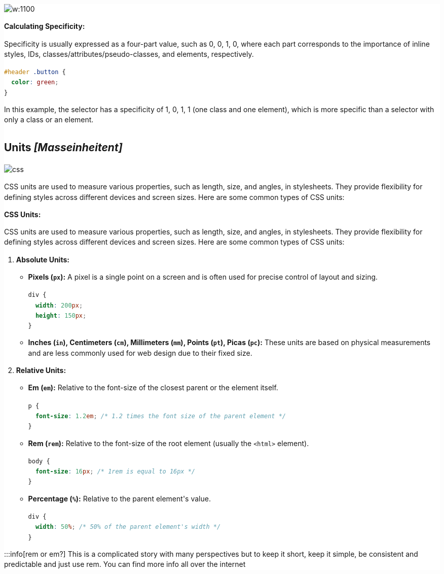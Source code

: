 ![w:1100](https://csshell.dev/src/images/posts/specificity.svg)

**Calculating Specificity:**

Specificity is usually expressed as a four-part value, such as 0, 0, 1, 0, where each part corresponds to the importance of inline styles, IDs, classes/attributes/pseudo-classes, and elements, respectively.

```css
#header .button {
  color: green;
}
```
In this example, the selector has a specificity of 1, 0, 1, 1 (one class and one element), which is more specific than a selector with only a class or an element.


## Units *[Masseinheitent]*
![css](https://c.tenor.com/QWdPngpHxZ8AAAAd/family-guy-css.gif)

CSS units are used to measure various properties, such as length, size, and angles, in stylesheets. They provide flexibility for defining styles across different devices and screen sizes. Here are some common types of CSS units:

**CSS Units:**

CSS units are used to measure various properties, such as length, size, and angles, in stylesheets. They provide flexibility for defining styles across different devices and screen sizes. Here are some common types of CSS units:

1. **Absolute Units:**
   - **Pixels (`px`):** A pixel is a single point on a screen and is often used for precise control of layout and sizing.
     ```css
     div {
       width: 200px;
       height: 150px;
     }
     ```

   - **Inches (`in`), Centimeters (`cm`), Millimeters (`mm`), Points (`pt`), Picas (`pc`):** These units are based on physical measurements and are less commonly used for web design due to their fixed size.

2. **Relative Units:**
   - **Em (`em`):** Relative to the font-size of the closest parent or the element itself.
     ```css
     p {
       font-size: 1.2em; /* 1.2 times the font size of the parent element */
     }
     ```
   - **Rem (`rem`):** Relative to the font-size of the root element (usually the `<html>` element).
     ```css
     body {
       font-size: 16px; /* 1rem is equal to 16px */
     }
     ```
   - **Percentage (`%`):** Relative to the parent element's value.
     ```css
     div {
       width: 50%; /* 50% of the parent element's width */
     }
     ```
:::info[rem or em?]
This is a complicated story with many perspectives but to keep it short, keep it simple, be consistent and predictable and just use rem.
You can find more info all over the internet